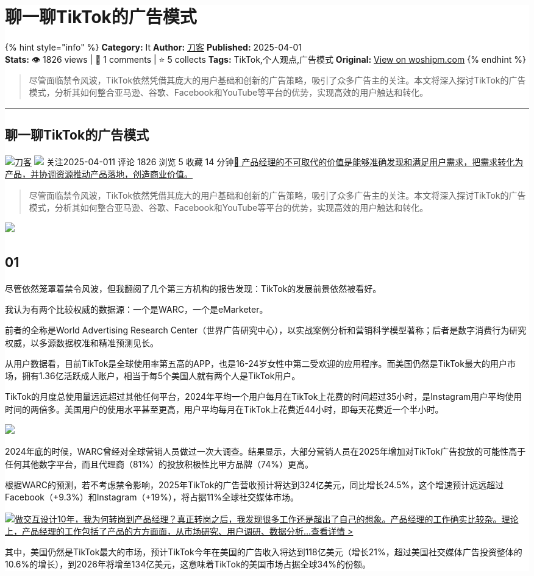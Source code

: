# 聊一聊TikTok的广告模式
{% hint style="info" %}
**Category:** It
**Author:** [刀客](https://www.woshipm.com/u/1576294)
**Published:** 2025-04-01  
**Stats:** 👁️ 1826 views | 💬 1 comments | ⭐ 5 collects
**Tags:** TikTok,个人观点,广告模式
**Original:** [View on woshipm.com](https://www.woshipm.com/it/6199863.html)
{% endhint %}
> 尽管面临禁令风波，TikTok依然凭借其庞大的用户基础和创新的广告策略，吸引了众多广告主的关注。本文将深入探讨TikTok的广告模式，分析其如何整合亚马逊、谷歌、Facebook和YouTube等平台的优势，实现高效的用户触达和转化。

---

## 聊一聊TikTok的广告模式

[![](https://static.woshipm.com/view/woshipm_api_def_20250108102928_9127.png?imageView2/1/w/72/h/72/q/100)](https://www.woshipm.com/u/1576294)[刀客](https://www.woshipm.com/u/1576294) ![](https://static.woshipm.com/tag/1101_1@2x.png) 关注2025-04-011 评论 1826 浏览 5 收藏 14 分钟[🔗 产品经理的不可取代的价值是能够准确发现和满足用户需求，把需求转化为产品，并协调资源推动产品落地，创造商业价值。](https://ke.qidianla.com/courses/90pm)

> 尽管面临禁令风波，TikTok依然凭借其庞大的用户基础和创新的广告策略，吸引了众多广告主的关注。本文将深入探讨TikTok的广告模式，分析其如何整合亚马逊、谷歌、Facebook和YouTube等平台的优势，实现高效的用户触达和转化。

![](https://image.woshipm.com/2023/04/13/9c392bba-d9df-11ed-8d63-00163e0b5ff3.jpg)

## 01

尽管依然笼罩着禁令风波，但我翻阅了几个第三方机构的报告发现：TikTok的发展前景依然被看好。

我认为有两个比较权威的数据源：一个是WARC，一个是eMarketer。

前者的全称是World Advertising Research Center（世界广告研究中心），以实战案例分析和营销科学模型著称；后者是数字消费行为研究权威，以多源数据校准和精准预测见长。

从用户数据看，目前TikTok是全球使用率第五高的APP，也是16-24岁女性中第二受欢迎的应用程序。而美国仍然是TikTok最大的用户市场，拥有1.36亿活跃成人账户，相当于每5个美国人就有两个人是TikTok用户。

TikTok的月度总使用量远远超过其他任何平台，2024年平均一个用户每月在TikTok上花费的时间超过35小时，是Instagram用户平均使用时间的两倍多。美国用户的使用水平甚至更高，用户平均每月在TikTok上花费近44小时，即每天花费近一个半小时。

![](https://image.woshipm.com/wp-files/2025/03/QbOhtLcE4pVXL2qWIEAO.png)

2024年底的时候，WARC曾经对全球营销人员做过一次大调查。结果显示，大部分营销人员在2025年增加对TikTok广告投放的可能性高于任何其他数字平台，而且代理商（81%）的投放积极性比甲方品牌（74%）更高。

根据WARC的预测，若不考虑禁令影响，2025年TikTok的广告营收预计将达到324亿美元，同比增长24.5%，这个增速预计远远超过Facebook（+9.3%）和Instagram（+19%），将占据11%全球社交媒体市场。

[![](https://image.woshipm.com/2023/08/02/769bf6f4-30e6-11ee-b3cb-00163e0b5ff3.png)做交互设计10年，我为何转岗到产品经理？真正转岗之后，我发现很多工作还是超出了自己的想象。产品经理的工作确实比较杂。理论上，产品经理的工作包括了产品的方方面面，从市场研究、用户调研、数据分析...查看详情 >](https://ke.qidianla.com/courses/bcpm)

其中，美国仍然是TikTok最大的市场，预计TikTok今年在美国的广告收入将达到118亿美元（增长21%，超过美国社交媒体广告投资整体的10.6%的增长），到2026年将增至134亿美元，这意味着TikTok的美国市场占据全球34%的份额。
